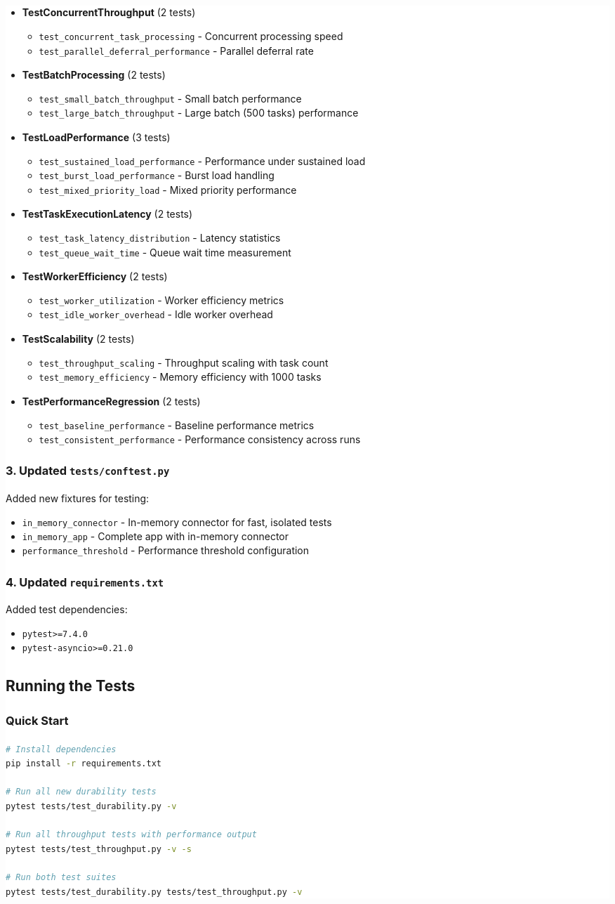 - **TestConcurrentThroughput** (2 tests)
  - `test_concurrent_task_processing` - Concurrent processing speed
  - `test_parallel_deferral_performance` - Parallel deferral rate

- **TestBatchProcessing** (2 tests)
  - `test_small_batch_throughput` - Small batch performance
  - `test_large_batch_throughput` - Large batch (500 tasks) performance

- **TestLoadPerformance** (3 tests)
  - `test_sustained_load_performance` - Performance under sustained load
  - `test_burst_load_performance` - Burst load handling
  - `test_mixed_priority_load` - Mixed priority performance

- **TestTaskExecutionLatency** (2 tests)
  - `test_task_latency_distribution` - Latency statistics
  - `test_queue_wait_time` - Queue wait time measurement

- **TestWorkerEfficiency** (2 tests)
  - `test_worker_utilization` - Worker efficiency metrics
  - `test_idle_worker_overhead` - Idle worker overhead

- **TestScalability** (2 tests)
  - `test_throughput_scaling` - Throughput scaling with task count
  - `test_memory_efficiency` - Memory efficiency with 1000 tasks

- **TestPerformanceRegression** (2 tests)
  - `test_baseline_performance` - Baseline performance metrics
  - `test_consistent_performance` - Performance consistency across runs

### 3. Updated `tests/conftest.py`
Added new fixtures for testing:
- `in_memory_connector` - In-memory connector for fast, isolated tests
- `in_memory_app` - Complete app with in-memory connector
- `performance_threshold` - Performance threshold configuration

### 4. Updated `requirements.txt`
Added test dependencies:
- `pytest>=7.4.0`
- `pytest-asyncio>=0.21.0`

## Running the Tests

### Quick Start
```bash
# Install dependencies
pip install -r requirements.txt

# Run all new durability tests
pytest tests/test_durability.py -v

# Run all throughput tests with performance output
pytest tests/test_throughput.py -v -s

# Run both test suites
pytest tests/test_durability.py tests/test_throughput.py -v
```
